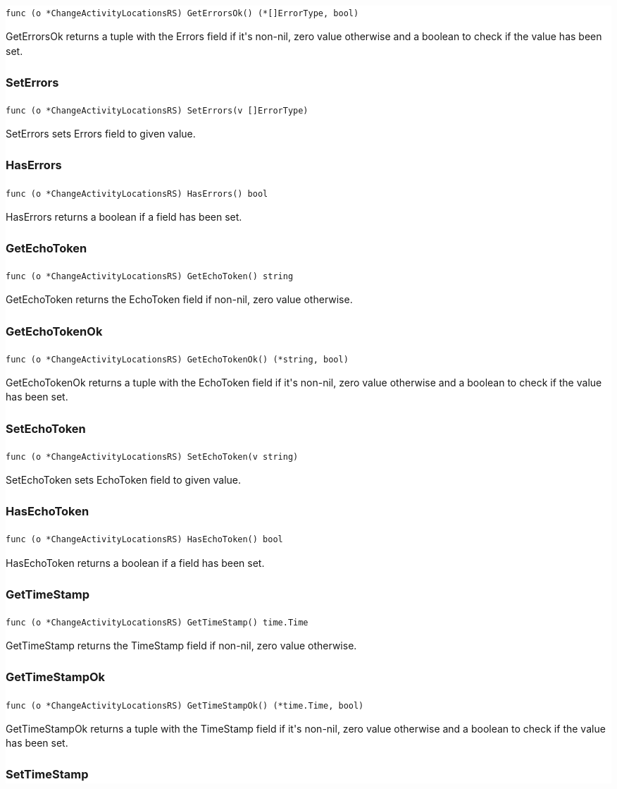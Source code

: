 `func (o *ChangeActivityLocationsRS) GetErrorsOk() (*[]ErrorType, bool)`

GetErrorsOk returns a tuple with the Errors field if it's non-nil, zero value otherwise
and a boolean to check if the value has been set.

### SetErrors

`func (o *ChangeActivityLocationsRS) SetErrors(v []ErrorType)`

SetErrors sets Errors field to given value.

### HasErrors

`func (o *ChangeActivityLocationsRS) HasErrors() bool`

HasErrors returns a boolean if a field has been set.

### GetEchoToken

`func (o *ChangeActivityLocationsRS) GetEchoToken() string`

GetEchoToken returns the EchoToken field if non-nil, zero value otherwise.

### GetEchoTokenOk

`func (o *ChangeActivityLocationsRS) GetEchoTokenOk() (*string, bool)`

GetEchoTokenOk returns a tuple with the EchoToken field if it's non-nil, zero value otherwise
and a boolean to check if the value has been set.

### SetEchoToken

`func (o *ChangeActivityLocationsRS) SetEchoToken(v string)`

SetEchoToken sets EchoToken field to given value.

### HasEchoToken

`func (o *ChangeActivityLocationsRS) HasEchoToken() bool`

HasEchoToken returns a boolean if a field has been set.

### GetTimeStamp

`func (o *ChangeActivityLocationsRS) GetTimeStamp() time.Time`

GetTimeStamp returns the TimeStamp field if non-nil, zero value otherwise.

### GetTimeStampOk

`func (o *ChangeActivityLocationsRS) GetTimeStampOk() (*time.Time, bool)`

GetTimeStampOk returns a tuple with the TimeStamp field if it's non-nil, zero value otherwise
and a boolean to check if the value has been set.

### SetTimeStamp
